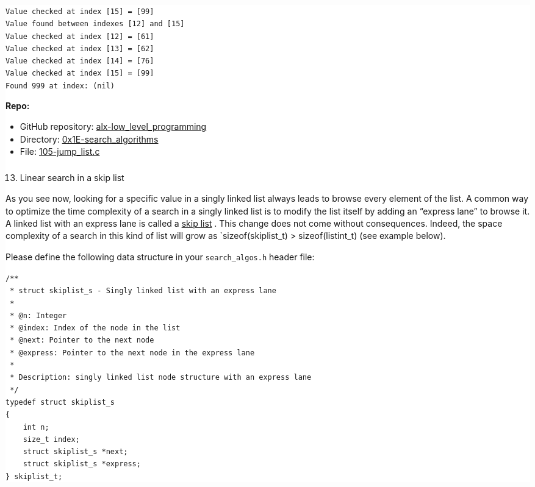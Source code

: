 ```
Value checked at index [15] = [99]
Value found between indexes [12] and [15]
Value checked at index [12] = [61]
Value checked at index [13] = [62]
Value checked at index [14] = [76]
Value checked at index [15] = [99]
Found 999 at index: (nil)

```




**Repo:** 

* GitHub repository:
 [alx-low_level_programming](../)
* Directory:
 [0x1E-search_algorithms](.)
* File:
 [105-jump_list.c](./105-jump_list.c)


### 
 13. Linear search in a skip list
 





 As you see now, looking for a specific value in a singly linked list always leads to browse every element of the list.
A common way to optimize the time complexity of a search in a singly linked list is to modify the list itself by adding an “express lane” to browse it.
A linked list with an express lane is called a
 [skip list](/rltoken/SD8K3P6iYfmYTq39XZzo_Q "skip list") 
 .
This change does not come without consequences. Indeed, the space complexity of a search in this kind of list will grow as
 `sizeof(skiplist_t) > sizeof(listint_t) 
 (see example below).
 

 Please define the following data structure in your
 `search_algos.h` 
 header file:
 

```
/**
 * struct skiplist_s - Singly linked list with an express lane
 *
 * @n: Integer
 * @index: Index of the node in the list
 * @next: Pointer to the next node
 * @express: Pointer to the next node in the express lane
 *
 * Description: singly linked list node structure with an express lane
 */
typedef struct skiplist_s
{
    int n;
    size_t index;
    struct skiplist_s *next;
    struct skiplist_s *express;
} skiplist_t;

```
